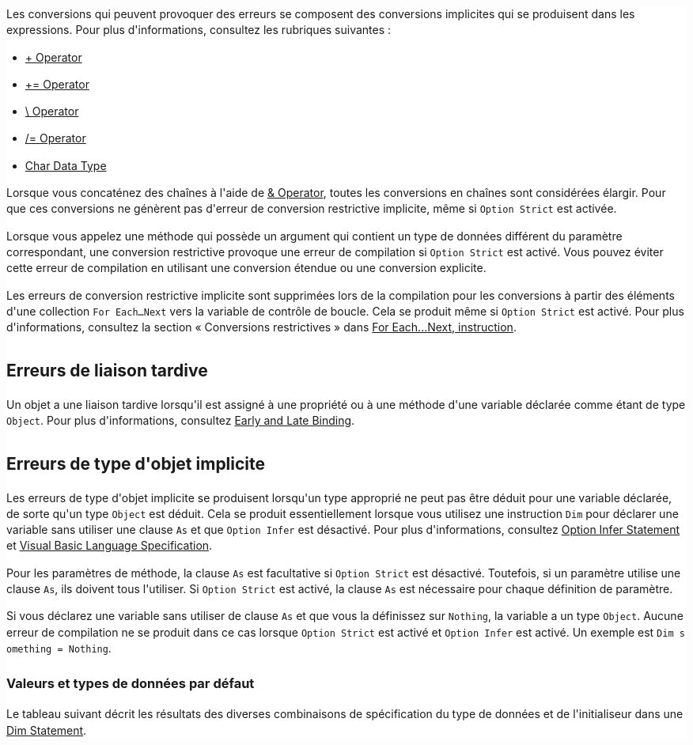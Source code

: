  Les conversions qui peuvent provoquer des erreurs se composent des conversions implicites qui se produisent dans les expressions.  Pour plus d'informations, consultez les rubriques suivantes :  
  
-   [\+ Operator](../../../visual-basic/language-reference/operators/addition-operator.md)  
  
-   [\+\= Operator](../../../visual-basic/language-reference/operators/addition-assignment-operator.md)  
  
-   [\\ Operator](../../../visual-basic/language-reference/operators/integer-division-operator.md)  
  
-   [\/\= Operator](../../../visual-basic/language-reference/operators/floating-point-division-assignment-operator.md)  
  
-   [Char Data Type](../../../visual-basic/language-reference/data-types/char-data-type.md)  
  
 Lorsque vous concaténez des chaînes à l'aide de [& Operator](../../../visual-basic/language-reference/operators/concatenation-operator.md), toutes les conversions en chaînes sont considérées élargir.  Pour que ces conversions ne génèrent pas d'erreur de conversion restrictive implicite, même si `Option Strict` est activée.  
  
 Lorsque vous appelez une méthode qui possède un argument qui contient un type de données différent du paramètre correspondant, une conversion restrictive provoque une erreur de compilation si `Option Strict` est activé.  Vous pouvez éviter cette erreur de compilation en utilisant une conversion étendue ou une conversion explicite.  
  
 Les erreurs de conversion restrictive implicite sont supprimées lors de la compilation pour les conversions à partir des éléments d'une collection `For Each…Next` vers la variable de contrôle de boucle.  Cela se produit même si `Option Strict` est activé.  Pour plus d'informations, consultez la section « Conversions restrictives » dans [For Each...Next, instruction](../../../visual-basic/language-reference/statements/for-each-next-statement.md).  
  
## Erreurs de liaison tardive  
 Un objet a une liaison tardive lorsqu'il est assigné à une propriété ou à une méthode d'une variable déclarée comme étant de type `Object`.  Pour plus d'informations, consultez [Early and Late Binding](../../../visual-basic/programming-guide/language-features/early-late-binding/early-and-late-binding.md).  
  
## Erreurs de type d'objet implicite  
 Les erreurs de type d'objet implicite se produisent lorsqu'un type approprié ne peut pas être déduit pour une variable déclarée, de sorte qu'un type `Object` est déduit.  Cela se produit essentiellement lorsque vous utilisez une instruction `Dim` pour déclarer une variable sans utiliser une clause `As` et que `Option Infer` est désactivé.  Pour plus d'informations, consultez [Option Infer Statement](../../../visual-basic/language-reference/statements/option-infer-statement.md) et [Visual Basic Language Specification](../../../visual-basic/reference/language-specification.md).  
  
 Pour les paramètres de méthode, la clause `As` est facultative si `Option Strict` est désactivé.  Toutefois, si un paramètre utilise une clause `As`, ils doivent tous l'utiliser.  Si `Option Strict` est activé, la clause `As` est nécessaire pour chaque définition de paramètre.  
  
 Si vous déclarez une variable sans utiliser de clause `As` et que vous la définissez sur `Nothing`, la variable a un type `Object`.  Aucune erreur de compilation ne se produit dans ce cas lorsque `Option Strict` est activé et `Option Infer` est activé.  Un exemple est `Dim something = Nothing`.  
  
### Valeurs et types de données par défaut  
 Le tableau suivant décrit les résultats des diverses combinaisons de spécification du type de données et de l'initialiseur dans une [Dim Statement](../../../visual-basic/language-reference/statements/dim-statement.md).  
  